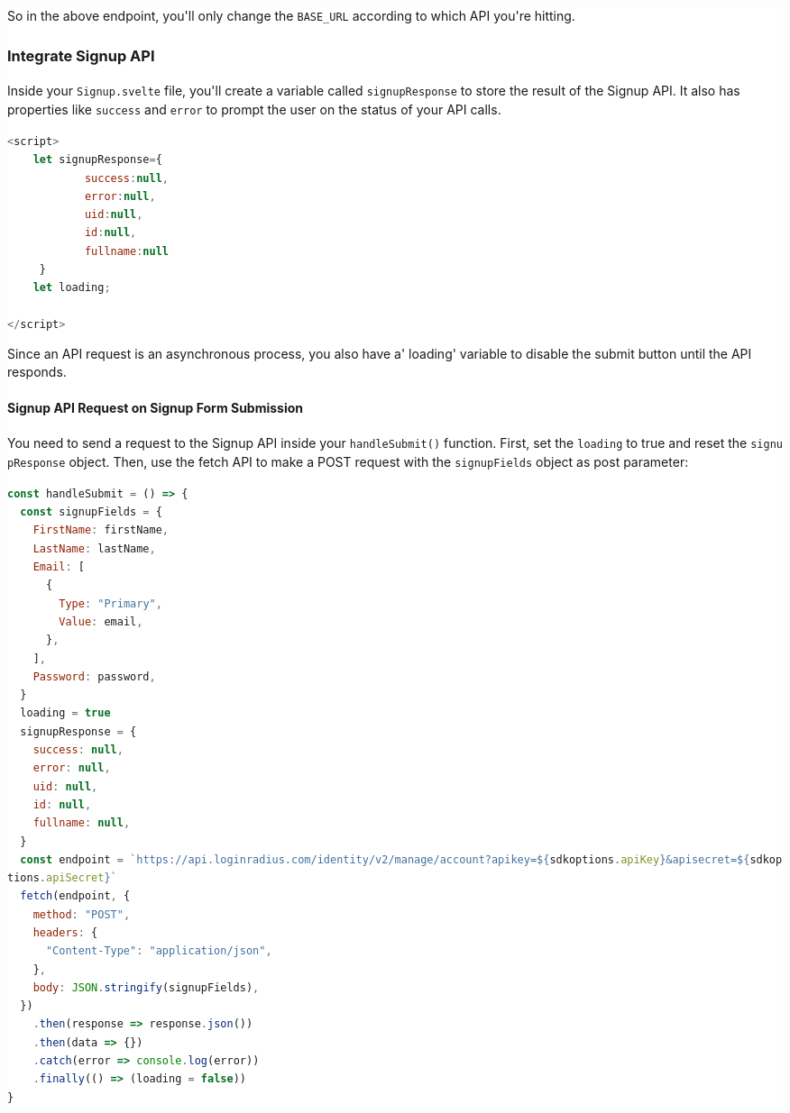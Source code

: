 So in the above endpoint, you'll only change the `BASE_URL` according to which API you're hitting.

### Integrate Signup API

Inside your `Signup.svelte` file, you'll create a variable called `signupResponse` to store the result of the Signup API. It also has properties like `success` and `error` to prompt the user on the status of your API calls.

```javascript
<script>
    let signupResponse={
            success:null,
            error:null,
            uid:null,
            id:null,
            fullname:null
     }
 	let loading;

</script>
```

Since an API request is an asynchronous process, you also have a' loading' variable to disable the submit button until the API responds.

#### Signup API Request on Signup Form Submission

You need to send a request to the Signup API inside your `handleSubmit()` function. First, set the `loading` to true and reset the `signupResponse` object. Then, use the fetch API to make a POST request with the `signupFields` object as post parameter:

```javascript
const handleSubmit = () => {
  const signupFields = {
    FirstName: firstName,
    LastName: lastName,
    Email: [
      {
        Type: "Primary",
        Value: email,
      },
    ],
    Password: password,
  }
  loading = true
  signupResponse = {
    success: null,
    error: null,
    uid: null,
    id: null,
    fullname: null,
  }
  const endpoint = `https://api.loginradius.com/identity/v2/manage/account?apikey=${sdkoptions.apiKey}&apisecret=${sdkoptions.apiSecret}`
  fetch(endpoint, {
    method: "POST",
    headers: {
      "Content-Type": "application/json",
    },
    body: JSON.stringify(signupFields),
  })
    .then(response => response.json())
    .then(data => {})
    .catch(error => console.log(error))
    .finally(() => (loading = false))
}
```